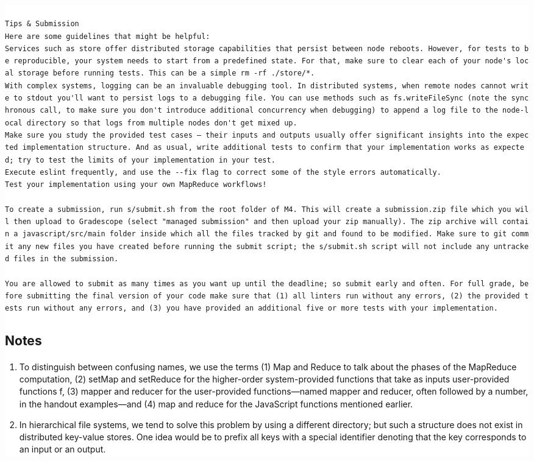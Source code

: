 ```markdown

Tips & Submission
Here are some guidelines that might be helpful:
Services such as store offer distributed storage capabilities that persist between node reboots. However, for tests to be reproducible, your system needs to start from a predefined state. For that, make sure to clear each of your node's local storage before running tests. This can be a simple rm -rf ./store/*.
With complex systems, logging can be an invaluable debugging tool. In distributed systems, when remote nodes cannot write to stdout you'll want to persist logs to a debugging file. You can use methods such as fs.writeFileSync (note the synchronous call, to make sure you don't introduce additional concurrency when debugging) to append a log file to the node-local directory so that logs from multiple nodes don't get mixed up.
Make sure you study the provided test cases — their inputs and outputs usually offer significant insights into the expected implementation structure. And as usual, write additional tests to confirm that your implementation works as expected; try to test the limits of your implementation in your test.
Execute eslint frequently, and use the --fix flag to correct some of the style errors automatically.
Test your implementation using your own MapReduce workflows!

To create a submission, run s/submit.sh from the root folder of M4. This will create a submission.zip file which you will then upload to Gradescope (select "managed submission" and then upload your zip manually). The zip archive will contain a javascript/src/main folder inside which all the files tracked by git and found to be modified. Make sure to git commit any new files you have created before running the submit script; the s/submit.sh script will not include any untracked files in the submission.

You are allowed to submit as many times as you want up until the deadline; so submit early and often. For full grade, before submitting the final version of your code make sure that (1) all linters run without any errors, (2) the provided tests run without any errors, and (3) you have provided an additional five or more tests with your implementation.
```

## Notes

1) To distinguish between confusing names, we use the terms (1) Map and Reduce to talk about the phases of the MapReduce computation, (2) setMap and setReduce for the higher-order system-provided functions that take as inputs user-provided functions f, (3) mapper and reducer for the user-provided functions—named mapper and reducer, often followed by a number, in the handout examples—and (4) map and reduce for the JavaScript functions mentioned earlier.

2)  In hierarchical file systems, we tend to solve this problem by using a different directory; but such a structure does not exist in distributed key-value stores. One idea would be to prefix all keys with a special identifier denoting that the key corresponds to an input or an output.
